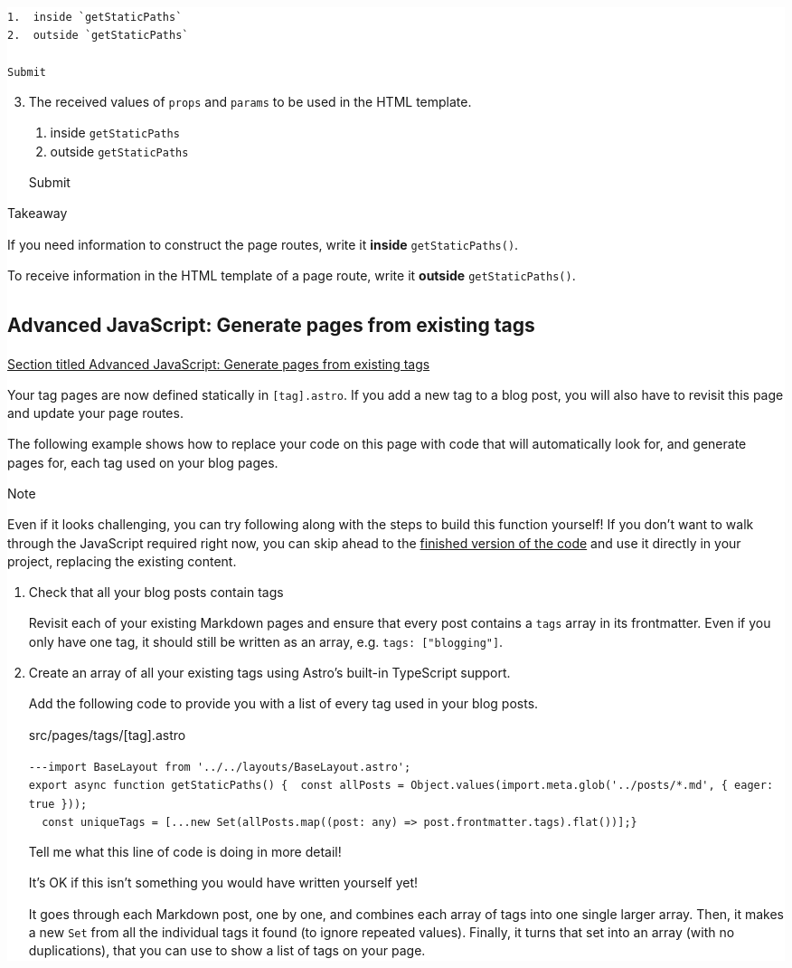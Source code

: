     1.  inside `getStaticPaths`
    2.  outside `getStaticPaths`
    
    Submit
    
3.  The received values of `props` and `params` to be used in the HTML template.
    
    1.  inside `getStaticPaths`
    2.  outside `getStaticPaths`
    
    Submit
    

Takeaway

If you need information to construct the page routes, write it **inside** `getStaticPaths()`.

To receive information in the HTML template of a page route, write it **outside** `getStaticPaths()`.

Advanced JavaScript: Generate pages from existing tags
------------------------------------------------------

[Section titled Advanced JavaScript: Generate pages from existing tags](#advanced-javascript-generate-pages-from-existing-tags)

Your tag pages are now defined statically in `[tag].astro`. If you add a new tag to a blog post, you will also have to revisit this page and update your page routes.

The following example shows how to replace your code on this page with code that will automatically look for, and generate pages for, each tag used on your blog pages.

Note

Even if it looks challenging, you can try following along with the steps to build this function yourself! If you don’t want to walk through the JavaScript required right now, you can skip ahead to the [finished version of the code](#final-code-sample) and use it directly in your project, replacing the existing content.

1.  Check that all your blog posts contain tags
    
    Revisit each of your existing Markdown pages and ensure that every post contains a `tags` array in its frontmatter. Even if you only have one tag, it should still be written as an array, e.g. `tags: ["blogging"]`.
    
2.  Create an array of all your existing tags using Astro’s built-in TypeScript support.
    
    Add the following code to provide you with a list of every tag used in your blog posts.
    
    src/pages/tags/\[tag\].astro
    
        ---import BaseLayout from '../../layouts/BaseLayout.astro';
        export async function getStaticPaths() {  const allPosts = Object.values(import.meta.glob('../posts/*.md', { eager: true }));
          const uniqueTags = [...new Set(allPosts.map((post: any) => post.frontmatter.tags).flat())];}
    
    Tell me what this line of code is doing in more detail!
    
    It’s OK if this isn’t something you would have written yourself yet!
    
    It goes through each Markdown post, one by one, and combines each array of tags into one single larger array. Then, it makes a new `Set` from all the individual tags it found (to ignore repeated values). Finally, it turns that set into an array (with no duplications), that you can use to show a list of tags on your page.
    